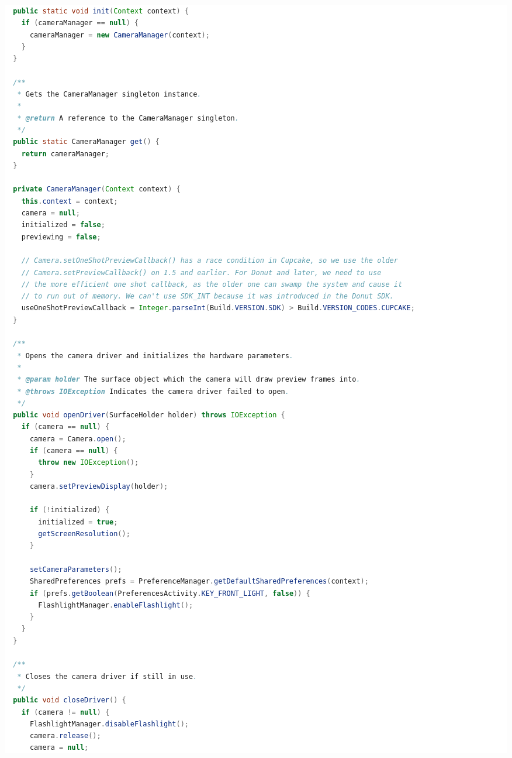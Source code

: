 ```java
  public static void init(Context context) {
    if (cameraManager == null) {
      cameraManager = new CameraManager(context);
    }
  }

  /**
   * Gets the CameraManager singleton instance.
   *
   * @return A reference to the CameraManager singleton.
   */
  public static CameraManager get() {
    return cameraManager;
  }

  private CameraManager(Context context) {
    this.context = context;
    camera = null;
    initialized = false;
    previewing = false;

    // Camera.setOneShotPreviewCallback() has a race condition in Cupcake, so we use the older
    // Camera.setPreviewCallback() on 1.5 and earlier. For Donut and later, we need to use
    // the more efficient one shot callback, as the older one can swamp the system and cause it
    // to run out of memory. We can't use SDK_INT because it was introduced in the Donut SDK.
    useOneShotPreviewCallback = Integer.parseInt(Build.VERSION.SDK) > Build.VERSION_CODES.CUPCAKE;
  }

  /**
   * Opens the camera driver and initializes the hardware parameters.
   *
   * @param holder The surface object which the camera will draw preview frames into.
   * @throws IOException Indicates the camera driver failed to open.
   */
  public void openDriver(SurfaceHolder holder) throws IOException {
    if (camera == null) {
      camera = Camera.open();
      if (camera == null) {
        throw new IOException();
      }
      camera.setPreviewDisplay(holder);

      if (!initialized) {
        initialized = true;
        getScreenResolution();
      }

      setCameraParameters();
      SharedPreferences prefs = PreferenceManager.getDefaultSharedPreferences(context);
      if (prefs.getBoolean(PreferencesActivity.KEY_FRONT_LIGHT, false)) {
        FlashlightManager.enableFlashlight();
      }
    }
  }

  /**
   * Closes the camera driver if still in use.
   */
  public void closeDriver() {
    if (camera != null) {
      FlashlightManager.disableFlashlight();
      camera.release();
      camera = null;
```